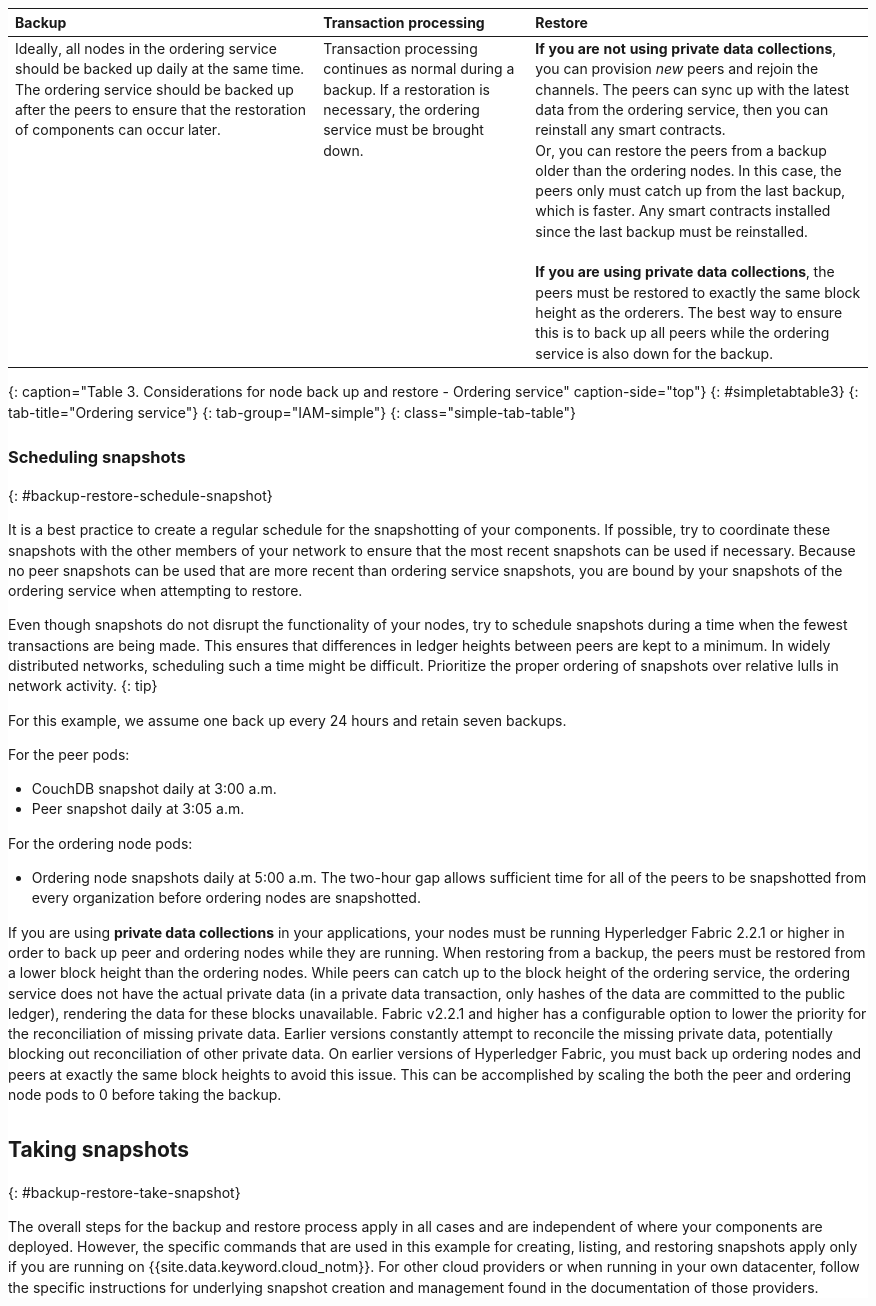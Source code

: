 |  Backup  | Transaction processing | Restore |
|:---------|:-----------------------|:--------|
| Ideally, all nodes in the ordering service should be backed up daily at the same time. The ordering service should be backed up after the peers to ensure that the restoration of components can occur later. | Transaction processing continues as normal during a backup. If a restoration is necessary, the ordering service must be brought down. | **If you are not using private data collections**, you can provision _new_ peers and rejoin the channels. The peers can sync up with the latest data from the ordering service, then you can reinstall any smart contracts. <br>Or, you can restore the peers from a backup older than the ordering nodes. In this case, the peers only must catch up from the last backup, which is faster. Any smart contracts installed since the last backup must be reinstalled. <br><br> **If you are using private data collections**, the peers must be restored to exactly the same block height as the orderers. The best way to ensure this is to back up all peers while the ordering service is also down for the backup. |
{: caption="Table 3. Considerations for node back up and restore - Ordering service" caption-side="top"}
{: #simpletabtable3}
{: tab-title="Ordering service"}
{: tab-group="IAM-simple"}
{: class="simple-tab-table"}

### Scheduling snapshots
{: #backup-restore-schedule-snapshot}

It is a best practice to create a regular schedule for the snapshotting of your components. If possible, try to coordinate these snapshots with the other members of your network to ensure that the most recent snapshots can be used if necessary. Because no peer snapshots can be used that are more recent than ordering service snapshots, you are bound by your snapshots of the ordering service when attempting to restore.

Even though snapshots do not disrupt the functionality of your nodes, try to schedule snapshots during a time when the fewest transactions are being made. This ensures that differences in ledger heights between peers are kept to a minimum. In widely distributed networks, scheduling such a time might be difficult. Prioritize the proper ordering of snapshots over relative lulls in network activity.
{: tip}

For this example, we assume one back up every 24 hours and retain seven backups.

For the peer pods:
- CouchDB snapshot daily at 3:00 a.m.
- Peer snapshot daily at 3:05 a.m.

For the ordering node pods:
- Ordering node snapshots daily at 5:00 a.m. The two-hour gap allows sufficient time for all of the peers to be snapshotted from every organization before ordering nodes are snapshotted.

If you are using **private data collections** in your applications, your nodes must be running Hyperledger Fabric 2.2.1 or higher in order to back up peer and ordering nodes while they are running. When restoring from a backup, the peers must be restored from a lower block height than the ordering nodes. While peers can catch up to the block height of the ordering service, the ordering service does not have the actual private data (in a private data transaction, only hashes of the data are committed to the public ledger), rendering the data for these blocks unavailable. Fabric v2.2.1 and higher has a configurable option to lower the priority for the reconciliation of missing private data. Earlier versions constantly attempt to reconcile the missing private data, potentially blocking out reconciliation of other private data. On earlier versions of Hyperledger Fabric, you must back up ordering nodes and peers at exactly the same block heights to avoid this issue. This can be accomplished by scaling the both the peer and ordering node pods to 0 before taking the backup.

## Taking snapshots
{: #backup-restore-take-snapshot}

The overall steps for the backup and restore process apply in all cases and are independent of where your components are deployed. However, the specific commands that are used in this example for creating, listing, and restoring snapshots apply only if you are running on {{site.data.keyword.cloud_notm}}. For other cloud providers or when running in your own datacenter, follow the specific instructions for underlying snapshot creation and management found in the documentation of those providers.

